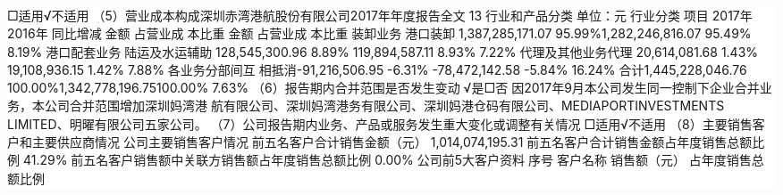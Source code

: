 □适用√不适用
（5）营业成本构成深圳赤湾港航股份有限公司2017年年度报告全文
13
行业和产品分类
单位：元
行业分类
项目
2017年
2016年
同比增减
金额
占营业成
本比重
金额
占营业成
本比重
装卸业务
港口装卸
1,387,285,171.07
95.99%1,282,246,816.07
95.49%
8.19%
港口配套业务
陆运及水运辅助
128,545,300.96
8.89%
119,894,587.11
8.93%
7.22%
代理及其他业务代理
20,614,081.68
1.43%
19,108,936.15
1.42%
7.88%
各业务分部间互
相抵消-91,216,506.95
-6.31%
-78,472,142.58
-5.84%
16.24%
合计1,445,228,046.76
100.00%1,342,778,196.75100.00%
7.63%
（6）报告期内合并范围是否发生变动
√是□否
因2017年9月本公司发生同一控制下企业合并业务，本公司合并范围增加深圳妈湾港
航有限公司、深圳妈湾港务有限公司、深圳妈港仓码有限公司、MEDIAPORTINVESTMENTS
LIMITED、明曜有限公司五家公司。
（7）公司报告期内业务、产品或服务发生重大变化或调整有关情况
□适用√不适用
（8）主要销售客户和主要供应商情况
公司主要销售客户情况
前五名客户合计销售金额（元）
1,014,074,195.31
前五名客户合计销售金额占年度销售总额比例
41.29%
前五名客户销售额中关联方销售额占年度销售总额比例
0.00%
公司前5大客户资料
序号
客户名称
销售额（元）
占年度销售总额比例